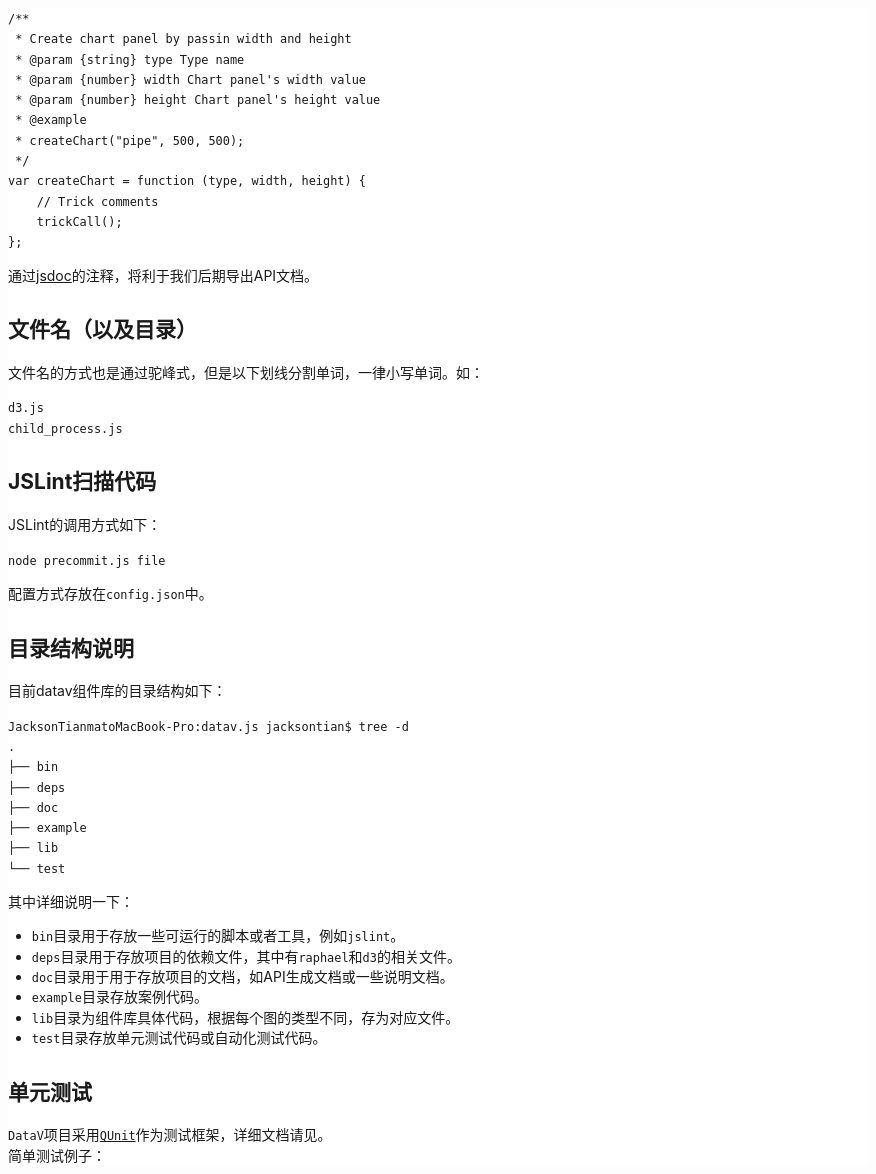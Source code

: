     /**
     * Create chart panel by passin width and height
     * @param {string} type Type name
     * @param {number} width Chart panel's width value
     * @param {number} height Chart panel's height value
     * @example
     * createChart("pipe", 500, 500);
     */
    var createChart = function (type, width, height) {
        // Trick comments
        trickCall();
    };

通过[jsdoc](http://code.google.com/p/jsdoc-toolkit/w/list)的注释，将利于我们后期导出API文档。

## 文件名（以及目录）
文件名的方式也是通过驼峰式，但是以下划线分割单词，一律小写单词。如：

    d3.js
    child_process.js

## JSLint扫描代码
JSLint的调用方式如下：

    node precommit.js file

配置方式存放在`config.json`中。

## 目录结构说明
目前datav组件库的目录结构如下：

```
JacksonTianmatoMacBook-Pro:datav.js jacksontian$ tree -d
.
├── bin
├── deps
├── doc
├── example
├── lib
└── test
```
其中详细说明一下：

- `bin`目录用于存放一些可运行的脚本或者工具，例如`jslint`。
- `deps`目录用于存放项目的依赖文件，其中有`raphael`和`d3`的相关文件。
- `doc`目录用于用于存放项目的文档，如API生成文档或一些说明文档。
- `example`目录存放案例代码。
- `lib`目录为组件库具体代码，根据每个图的类型不同，存为对应文件。
- `test`目录存放单元测试代码或自动化测试代码。

## 单元测试
`DataV`项目采用[`QUnit`](http://docs.jquery.com/QUnit)作为测试框架，详细文档请见。  
简单测试例子：
